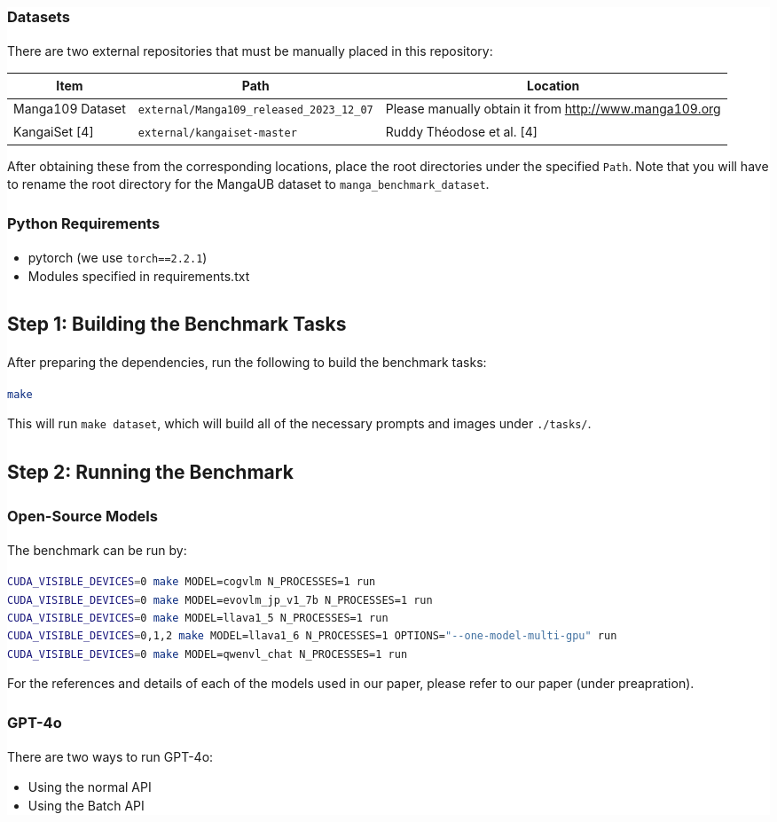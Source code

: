 
### Datasets
There are two external repositories that must be manually placed in this repository:

| Item             | Path                                     | Location                                                 |
|------------------|------------------------------------------|----------------------------------------------------------|
| Manga109 Dataset | `external/Manga109_released_2023_12_07`  | Please manually obtain it from http://www.manga109.org   |
| KangaiSet [4]    | `external/kangaiset-master`              | Ruddy Théodose et al. [4]                                |

After obtaining these from the corresponding locations, place the root directories under the specified `Path`.
Note that you will have to rename the root directory for the MangaUB dataset to `manga_benchmark_dataset`.


### Python Requirements
- pytorch (we use `torch==2.2.1`)
- Modules specified in requirements.txt


## Step 1: Building the Benchmark Tasks
After preparing the dependencies, run the following to build the benchmark tasks:

```sh
make
```

This will run `make dataset`, which will build all of the necessary prompts and images under `./tasks/`.



## Step 2: Running the Benchmark
### Open-Source Models
The benchmark can be run by:

```sh
CUDA_VISIBLE_DEVICES=0 make MODEL=cogvlm N_PROCESSES=1 run
CUDA_VISIBLE_DEVICES=0 make MODEL=evovlm_jp_v1_7b N_PROCESSES=1 run
CUDA_VISIBLE_DEVICES=0 make MODEL=llava1_5 N_PROCESSES=1 run
CUDA_VISIBLE_DEVICES=0,1,2 make MODEL=llava1_6 N_PROCESSES=1 OPTIONS="--one-model-multi-gpu" run
CUDA_VISIBLE_DEVICES=0 make MODEL=qwenvl_chat N_PROCESSES=1 run
```

For the references and details of each of the models used in our paper, please refer to our paper (under preapration).


### GPT-4o
There are two ways to run GPT-4o:

- Using the normal API
- Using the Batch API
